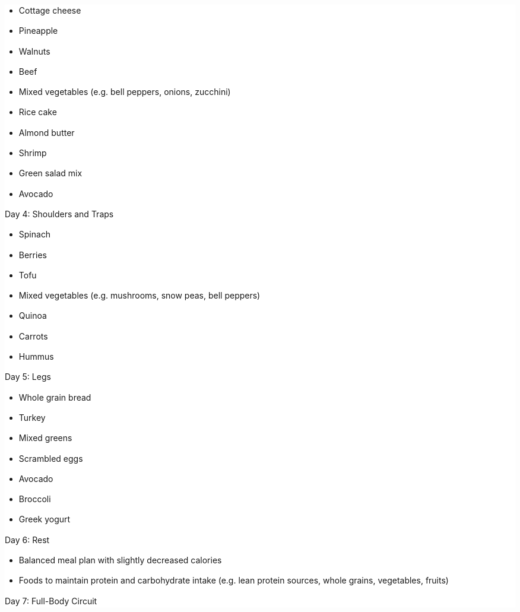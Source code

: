 - Cottage cheese

- Pineapple

- Walnuts

- Beef

- Mixed vegetables (e.g. bell peppers, onions, zucchini)

- Rice cake

- Almond butter

- Shrimp

- Green salad mix

- Avocado



Day 4: Shoulders and Traps

- Spinach

- Berries

- Tofu

- Mixed vegetables (e.g. mushrooms, snow peas, bell peppers)

- Quinoa

- Carrots

- Hummus



Day 5: Legs

- Whole grain bread

- Turkey

- Mixed greens

- Scrambled eggs

- Avocado

- Broccoli

- Greek yogurt



Day 6: Rest

- Balanced meal plan with slightly decreased calories

- Foods to maintain protein and carbohydrate intake (e.g. lean protein sources, whole grains, vegetables, fruits)



Day 7: Full-Body Circuit
